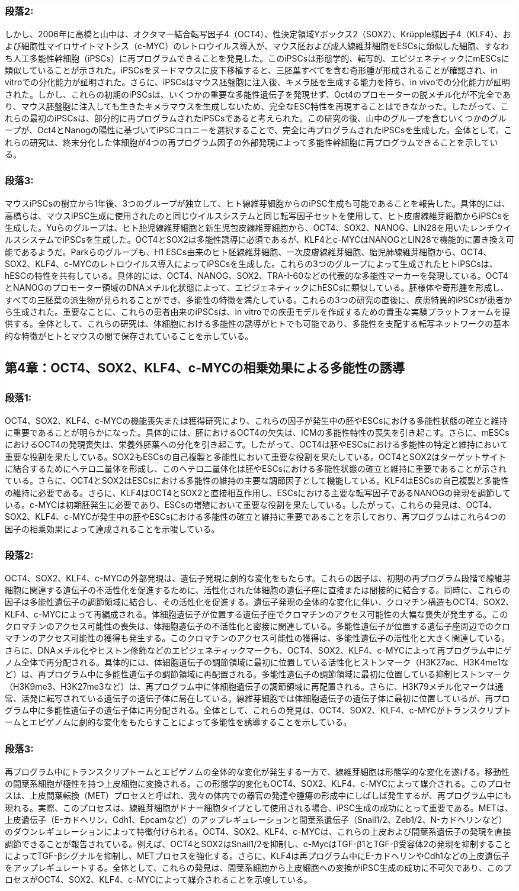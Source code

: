 ### 段落2:
しかし、2006年に高橋と山中は、オクタマー結合転写因子4（OCT4）、性決定領域Yボックス2（SOX2）、Krüpple様因子4（KLF4）、および細胞性マイロサイトマトシス（c-MYC）のレトロウイルス導入が、マウス胚および成人線維芽細胞をESCsに類似した細胞、すなわち人工多能性幹細胞（iPSCs）に再プログラムできることを発見した。このiPSCsは形態学的、転写的、エピジェネティックにmESCsに類似していることが示された。iPSCsをヌードマウスに皮下移植すると、三胚葉すべてを含む奇形腫が形成されることが確認され、in vitroでの分化能力が証明された。さらに、iPSCsはマウス胚盤胞に注入後、キメラ胚を生成する能力を持ち、in vivoでの分化能力が証明された。しかし、これらの初期のiPSCsは、いくつかの重要な多能性遺伝子を発現せず、Oct4のプロモーターの脱メチル化が不完全であり、マウス胚盤胞に注入しても生きたキメラマウスを生成しないため、完全なESC特性を再現することはできなかった。したがって、これらの最初のiPSCsは、部分的に再プログラムされたiPSCsであると考えられた。この研究の後、山中のグループを含むいくつかのグループが、Oct4とNanogの陽性に基づいてiPSCコロニーを選択することで、完全に再プログラムされたiPSCsを生成した。全体として、これらの研究は、終末分化した体細胞が4つの再プログラム因子の外部発現によって多能性幹細胞に再プログラムできることを示している。

### 段落3:
マウスiPSCsの樹立から1年後、3つのグループが独立して、ヒト線維芽細胞からのiPSC生成も可能であることを報告した。具体的には、高橋らは、マウスiPSC生成に使用されたのと同じウイルスシステムと同じ転写因子セットを使用して、ヒト皮膚線維芽細胞からiPSCsを生成した。Yuらのグループは、ヒト胎児線維芽細胞と新生児包皮線維芽細胞から、OCT4、SOX2、NANOG、LIN28を用いたレンチウイルスシステムでiPSCsを生成した。OCT4とSOX2は多能性誘導に必須であるが、KLF4とc-MYCはNANOGとLIN28で機能的に置き換え可能であるようだ。Parkらのグループも、H1 ESCs由来のヒト胚線維芽細胞、一次皮膚線維芽細胞、胎児肺線維芽細胞から、OCT4、SOX2、KLF4、c-MYCのレトロウイルス導入によってiPSCsを生成した。これらの3つのグループによって生成されたヒトiPSCsは、hESCの特性を共有している。具体的には、OCT4、NANOG、SOX2、TRA-I-60などの代表的な多能性マーカーを発現している。OCT4とNANOGのプロモーター領域のDNAメチル化状態によって、エピジェネティックにhESCsに類似している。胚様体や奇形腫を形成し、すべての三胚葉の派生物が見られることができ、多能性の特徴を満たしている。これらの3つの研究の直後に、疾患特異的iPSCsが患者から生成された。重要なことに、これらの患者由来のiPSCsは、in vitroでの疾患モデルを作成するための貴重な実験プラットフォームを提供する。全体として、これらの研究は、体細胞における多能性の誘導がヒトでも可能であり、多能性を支配する転写ネットワークの基本的な特徴がヒトとマウスの間で保存されていることを示している。

## 第4章：OCT4、SOX2、KLF4、c-MYCの相乗効果による多能性の誘導

### 段落1:
OCT4、SOX2、KLF4、c-MYCの機能喪失または獲得研究により、これらの因子が発生中の胚やESCsにおける多能性状態の確立と維持に重要であることが明らかになった。具体的には、胚におけるOCT4の欠失は、ICMの多能性特性の喪失を引き起こす。さらに、mESCsにおけるOCT4の発現喪失は、栄養外胚葉への分化を引き起こす。したがって、OCT4は胚やESCsにおける多能性の特定と維持において重要な役割を果たしている。SOX2もESCsの自己複製と多能性において重要な役割を果たしている。OCT4とSOX2はターゲットサイトに結合するためにヘテロ二量体を形成し、このヘテロ二量体化は胚やESCsにおける多能性状態の確立と維持に重要であることが示されている。さらに、OCT4とSOX2はESCsにおける多能性の維持の主要な調節因子として機能している。KLF4はESCsの自己複製と多能性の維持に必要である。さらに、KLF4はOCT4とSOX2と直接相互作用し、ESCsにおける主要な転写因子であるNANOGの発現を調節している。c-MYCは初期胚発生に必要であり、ESCsの増殖において重要な役割を果たしている。したがって、これらの発見は、OCT4、SOX2、KLF4、c-MYCが発生中の胚やESCsにおける多能性の確立と維持に重要であることを示しており、再プログラムはこれら4つの因子の相乗効果によって達成されることを示唆している。

### 段落2:
OCT4、SOX2、KLF4、c-MYCの外部発現は、遺伝子発現に劇的な変化をもたらす。これらの因子は、初期の再プログラム段階で線維芽細胞に関連する遺伝子の不活性化を促進するために、活性化された体細胞の遺伝子座に直接または間接的に結合する。同時に、これらの因子は多能性遺伝子の調節領域に結合し、その活性化を促進する。遺伝子発現の全体的な変化に伴い、クロマチン構造もOCT4、SOX2、KLF4、c-MYCによって再編成される。体細胞遺伝子が位置する遺伝子座でクロマチンのアクセス可能性の大幅な喪失が発生する。このクロマチンのアクセス可能性の喪失は、体細胞遺伝子の不活性化と密接に関連している。多能性遺伝子が位置する遺伝子座周辺でのクロマチンのアクセス可能性の獲得も発生する。このクロマチンのアクセス可能性の獲得は、多能性遺伝子の活性化と大きく関連している。さらに、DNAメチル化やヒストン修飾などのエピジェネティックマークも、OCT4、SOX2、KLF4、c-MYCによって再プログラム中にゲノム全体で再分配される。具体的には、体細胞遺伝子の調節領域に最初に位置している活性化ヒストンマーク（H3K27ac、H3K4me1など）は、再プログラム中に多能性遺伝子の調節領域に再配置される。多能性遺伝子の調節領域に最初に位置している抑制ヒストンマーク（H3K9me3、H3K27me3など）は、再プログラム中に体細胞遺伝子の調節領域に再配置される。さらに、H3K79メチル化マークは通常、活発に転写されている遺伝子の遺伝子体に局在している。線維芽細胞では体細胞遺伝子の遺伝子体に最初に位置しているが、再プログラム中に多能性遺伝子の遺伝子体に再分配される。全体として、これらの発見は、OCT4、SOX2、KLF4、c-MYCがトランスクリプトームとエピゲノムに劇的な変化をもたらすことによって多能性を誘導することを示している。

### 段落3:
再プログラム中にトランスクリプトームとエピゲノムの全体的な変化が発生する一方で、線維芽細胞は形態学的な変化を遂げる。移動性の間葉系細胞が極性を持つ上皮細胞に変換される。この形態学的変化もOCT4、SOX2、KLF4、c-MYCによって媒介される。このプロセスは、上皮間葉転換（MET）プロセスと呼ばれ、我々の体内での器官の発達や腫瘍の形成中にしばしば発生するが、再プログラム中にも現れる。実際、このプロセスは、線維芽細胞がドナー細胞タイプとして使用される場合、iPSC生成の成功にとって重要である。METは、上皮遺伝子（E-カドヘリン、Cdh1、Epcamなど）のアップレギュレーションと間葉系遺伝子（Snail1/2、Zeb1/2、N-カドヘリンなど）のダウンレギュレーションによって特徴付けられる。OCT4、SOX2、KLF4、c-MYCは、これらの上皮および間葉系遺伝子の発現を直接調節できることが報告されている。例えば、OCT4とSOX2はSnail1/2を抑制し、c-MycはTGF-β1とTGF-β受容体2の発現を抑制することによってTGF-βシグナルを抑制し、METプロセスを強化する。さらに、KLF4は再プログラム中にE-カドヘリンやCdh1などの上皮遺伝子をアップレギュレートする。全体として、これらの発見は、間葉系細胞から上皮細胞への変換がiPSC生成の成功に不可欠であり、このプロセスがOCT4、SOX2、KLF4、c-MYCによって媒介されることを示唆している。
